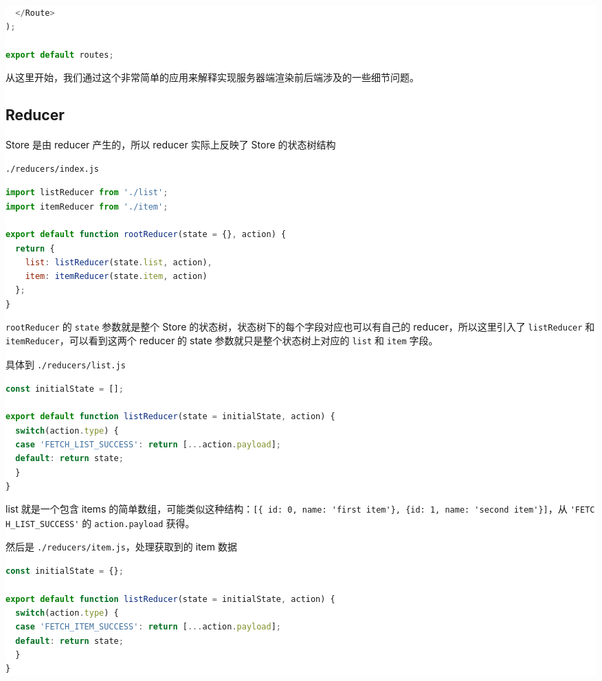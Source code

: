 ```javascript
  </Route>
);

export default routes;
```

从这里开始，我们通过这个非常简单的应用来解释实现服务器端渲染前后端涉及的一些细节问题。

## Reducer

Store 是由 reducer 产生的，所以 reducer 实际上反映了 Store 的状态树结构

`./reducers/index.js`

```javascript
import listReducer from './list';
import itemReducer from './item';

export default function rootReducer(state = {}, action) {
  return {
    list: listReducer(state.list, action),
	item: itemReducer(state.item, action)
  };
}
```

`rootReducer` 的 `state` 参数就是整个 Store 的状态树，状态树下的每个字段对应也可以有自己的
reducer，所以这里引入了 `listReducer` 和 `itemReducer`，可以看到这两个 reducer
的 state 参数就只是整个状态树上对应的 `list` 和 `item` 字段。

具体到 `./reducers/list.js`

```javascript
const initialState = [];

export default function listReducer(state = initialState, action) {
  switch(action.type) {
  case 'FETCH_LIST_SUCCESS': return [...action.payload];
  default: return state;
  }
}
```
list 就是一个包含 items 的简单数组，可能类似这种结构：`[{ id: 0, name: 'first item'}, {id: 1, name: 'second item'}]`，从 `'FETCH_LIST_SUCCESS'` 的 `action.payload` 获得。

然后是 `./reducers/item.js`，处理获取到的 item 数据

```javascript
const initialState = {};

export default function listReducer(state = initialState, action) {
  switch(action.type) {
  case 'FETCH_ITEM_SUCCESS': return [...action.payload];
  default: return state;
  }
}
```
